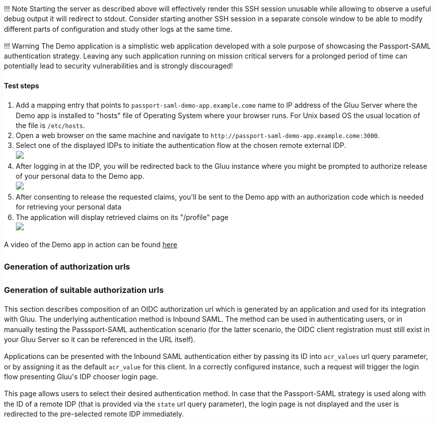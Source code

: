 !!! Note 
    Starting the server as described above will effectively render this SSH session unusable while allowing to observe a useful debug output it will redirect to stdout. Consider starting another SSH session in a separate console window to be able to modify different parts of configuration and study other logs at the same time.

!!! Warning 
    The Demo application is a simplistic web application developed with a sole purpose of showcasing the Passport-SAML authentication strategy. Leaving any such application running on mission critical servers for a prolonged period of time can potentially lead to security vulnerabilities and is strongly discouraged! 


#### Test steps

1. Add a mapping entry that points to `passport-saml-demo-app.example.come` name to IP address of the Gluu Server where the Demo app is installed to "hosts" file of Operating System where your browser runs. For Unix based OS the usual location of the file is `/etc/hosts`.  
2. Open a web browser on the same machine and navigate to `http://passport-saml-demo-app.example.come:3000`.    
3. Select one of the displayed IDPs to initiate the authentication flow at the chosen remote external IDP.     
![](https://github.com/GluuFederation/Inbound-SAML-Demo/raw/master/images/demo_1.png)        
4. After logging in at the IDP, you will be redirected back to the Gluu instance where you might be prompted to authorize release of your personal data to the Demo app.      
![](https://github.com/GluuFederation/Inbound-SAML-Demo/raw/master/images/demo_2.png)    
5. After consenting to release the requested claims, you'll be sent to the Demo app with an authorization code which is needed for retrieving your personal data
6. The application will display retrieved claims on its "/profile" page   
![](https://github.com/GluuFederation/Inbound-SAML-Demo/raw/master/images/demo_3.png)  

A video of the Demo app in action can be found [here](https://www.youtube.com/watch?v=ubhDgGU8C8s&feature=youtu.be)

### Generation of authorization urls

### Generation of suitable authorization urls

This section describes composition of an OIDC authorization url which is generated by an application and used for its integration with Gluu. The underlying authentication method is Inbound SAML. The method can be used in authenticating users, or in manually testing the Passsport-SAML authentication scenario (for the latter scenario, the OIDC client registration must still exist in your Gluu Server so it can be referenced in the URL itself). 

Applications can be presented with the Inbound SAML authentication either by passing its ID into `acr_values` url query parameter, or by assigning it as the default `acr_value` for this client. In a correctly configured instance, such a request will trigger the login flow presenting Gluu's IDP chooser login page. 

This page allows users to select their desired authentication method. In case that the Passport-SAML strategy is used along with the ID of a remote IDP (that is provided via the `state` url query parameter), the login page is not displayed and the user is redirected to the pre-selected remote IDP immediately.
